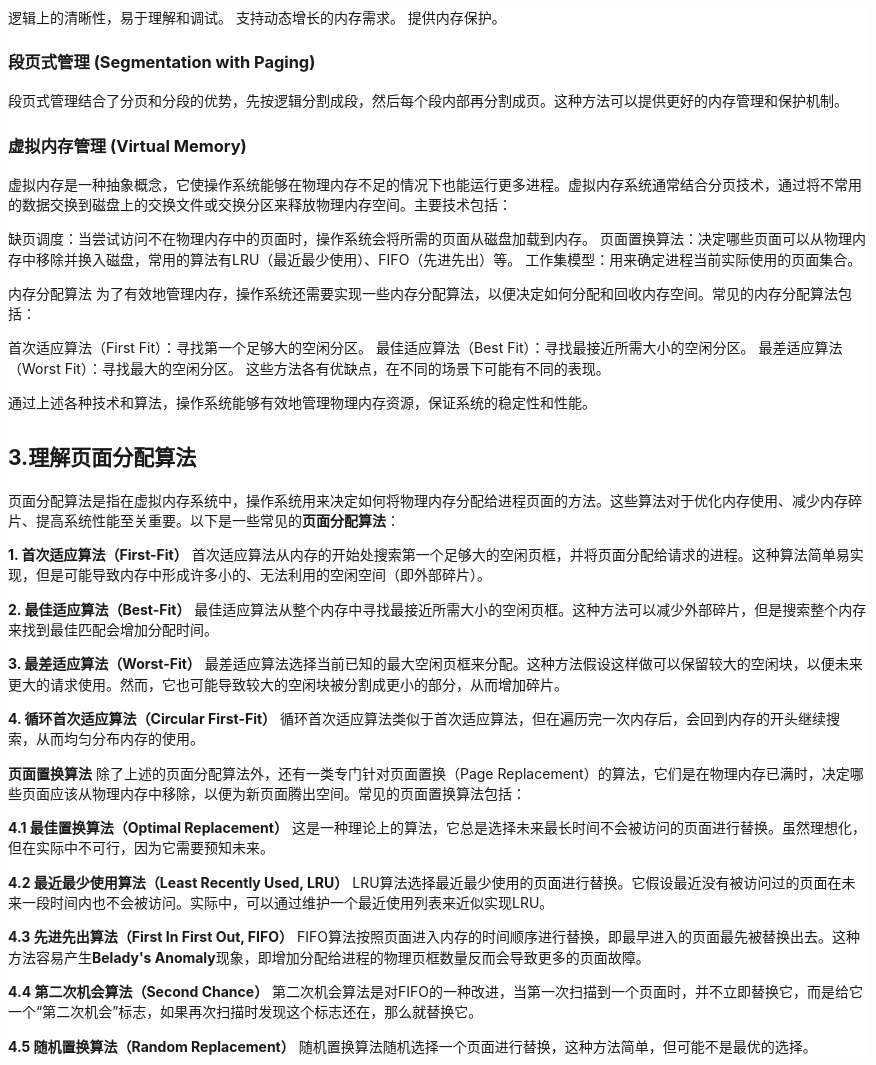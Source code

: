 逻辑上的清晰性，易于理解和调试。
支持动态增长的内存需求。
提供内存保护。
### 段页式管理 (Segmentation with Paging)
段页式管理结合了分页和分段的优势，先按逻辑分割成段，然后每个段内部再分割成页。这种方法可以提供更好的内存管理和保护机制。

### 虚拟内存管理 (Virtual Memory)
虚拟内存是一种抽象概念，它使操作系统能够在物理内存不足的情况下也能运行更多进程。虚拟内存系统通常结合分页技术，通过将不常用的数据交换到磁盘上的交换文件或交换分区来释放物理内存空间。主要技术包括：

缺页调度：当尝试访问不在物理内存中的页面时，操作系统会将所需的页面从磁盘加载到内存。
页面置换算法：决定哪些页面可以从物理内存中移除并换入磁盘，常用的算法有LRU（最近最少使用）、FIFO（先进先出）等。
工作集模型：用来确定进程当前实际使用的页面集合。

内存分配算法
为了有效地管理内存，操作系统还需要实现一些内存分配算法，以便决定如何分配和回收内存空间。常见的内存分配算法包括：

首次适应算法（First Fit）：寻找第一个足够大的空闲分区。
最佳适应算法（Best Fit）：寻找最接近所需大小的空闲分区。
最差适应算法（Worst Fit）：寻找最大的空闲分区。
这些方法各有优缺点，在不同的场景下可能有不同的表现。

通过上述各种技术和算法，操作系统能够有效地管理物理内存资源，保证系统的稳定性和性能。

## 3.理解页面分配算法
页面分配算法是指在虚拟内存系统中，操作系统用来决定如何将物理内存分配给进程页面的方法。这些算法对于优化内存使用、减少内存碎片、提高系统性能至关重要。以下是一些常见的**页面分配算法**：

**1. 首次适应算法（First-Fit）**
首次适应算法从内存的开始处搜索第一个足够大的空闲页框，并将页面分配给请求的进程。这种算法简单易实现，但是可能导致内存中形成许多小的、无法利用的空闲空间（即外部碎片）。

**2. 最佳适应算法（Best-Fit）**
最佳适应算法从整个内存中寻找最接近所需大小的空闲页框。这种方法可以减少外部碎片，但是搜索整个内存来找到最佳匹配会增加分配时间。

**3. 最差适应算法（Worst-Fit）**
最差适应算法选择当前已知的最大空闲页框来分配。这种方法假设这样做可以保留较大的空闲块，以便未来更大的请求使用。然而，它也可能导致较大的空闲块被分割成更小的部分，从而增加碎片。

**4. 循环首次适应算法（Circular First-Fit）**
循环首次适应算法类似于首次适应算法，但在遍历完一次内存后，会回到内存的开头继续搜索，从而均匀分布内存的使用。

**页面置换算法**
除了上述的页面分配算法外，还有一类专门针对页面置换（Page Replacement）的算法，它们是在物理内存已满时，决定哪些页面应该从物理内存中移除，以便为新页面腾出空间。常见的页面置换算法包括：

**4.1 最佳置换算法（Optimal Replacement）**
这是一种理论上的算法，它总是选择未来最长时间不会被访问的页面进行替换。虽然理想化，但在实际中不可行，因为它需要预知未来。

**4.2 最近最少使用算法（Least Recently Used, LRU）**
LRU算法选择最近最少使用的页面进行替换。它假设最近没有被访问过的页面在未来一段时间内也不会被访问。实际中，可以通过维护一个最近使用列表来近似实现LRU。

**4.3 先进先出算法（First In First Out, FIFO）**
FIFO算法按照页面进入内存的时间顺序进行替换，即最早进入的页面最先被替换出去。这种方法容易产生**Belady's Anomaly**现象，即增加分配给进程的物理页框数量反而会导致更多的页面故障。

**4.4 第二次机会算法（Second Chance）**
第二次机会算法是对FIFO的一种改进，当第一次扫描到一个页面时，并不立即替换它，而是给它一个“第二次机会”标志，如果再次扫描时发现这个标志还在，那么就替换它。

**4.5 随机置换算法（Random Replacement）**
随机置换算法随机选择一个页面进行替换，这种方法简单，但可能不是最优的选择。
